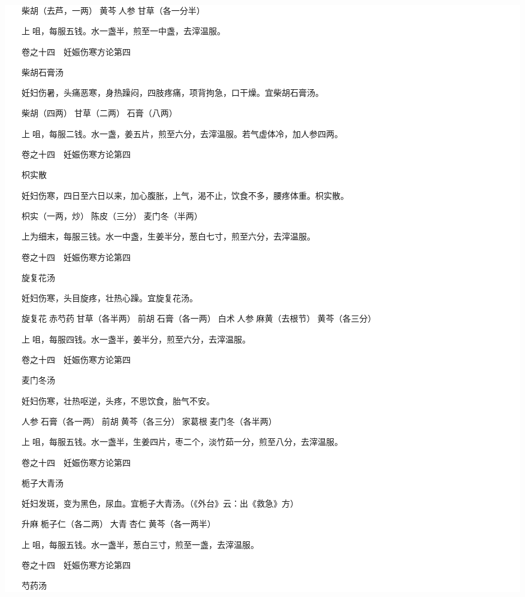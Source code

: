 　　柴胡（去芦，一两） 黄芩 人参 甘草（各一分半）

　　上 咀，每服五钱。水一盏半，煎至一中盏，去滓温服。

　　卷之十四　妊娠伤寒方论第四

　　柴胡石膏汤

　　妊妇伤暑，头痛恶寒，身热躁闷，四肢疼痛，项背拘急，口干燥。宜柴胡石膏汤。

　　柴胡（四两） 甘草（二两） 石膏（八两）

　　上 咀，每服二钱。水一盏，姜五片，煎至六分，去滓温服。若气虚体冷，加人参四两。

　　卷之十四　妊娠伤寒方论第四

　　枳实散

　　妊妇伤寒，四日至六日以来，加心腹胀，上气，渴不止，饮食不多，腰疼体重。枳实散。

　　枳实（一两，炒） 陈皮（三分） 麦门冬（半两）

　　上为细末，每服三钱。水一中盏，生姜半分，葱白七寸，煎至六分，去滓温服。

　　卷之十四　妊娠伤寒方论第四

　　旋复花汤

　　妊妇伤寒，头目旋疼，壮热心躁。宜旋复花汤。

　　旋复花 赤芍药 甘草（各半两） 前胡 石膏（各一两） 白术 人参 麻黄（去根节） 黄芩（各三分）

　　上 咀，每服四钱。水一盏半，姜半分，煎至六分，去滓温服。

　　卷之十四　妊娠伤寒方论第四

　　麦门冬汤

　　妊妇伤寒，壮热呕逆，头疼，不思饮食，胎气不安。

　　人参 石膏（各一两） 前胡 黄芩（各三分） 家葛根 麦门冬（各半两）

　　上 咀，每服五钱。水一盏半，生姜四片，枣二个，淡竹茹一分，煎至八分，去滓温服。

　　卷之十四　妊娠伤寒方论第四

　　栀子大青汤

　　妊妇发斑，变为黑色，尿血。宜栀子大青汤。（《外台》云：出《救急》方）

　　升麻 栀子仁（各二两） 大青 杏仁 黄芩（各一两半）

　　上 咀，每服五钱。水一盏半，葱白三寸，煎至一盏，去滓温服。

　　卷之十四　妊娠伤寒方论第四

　　芍药汤

